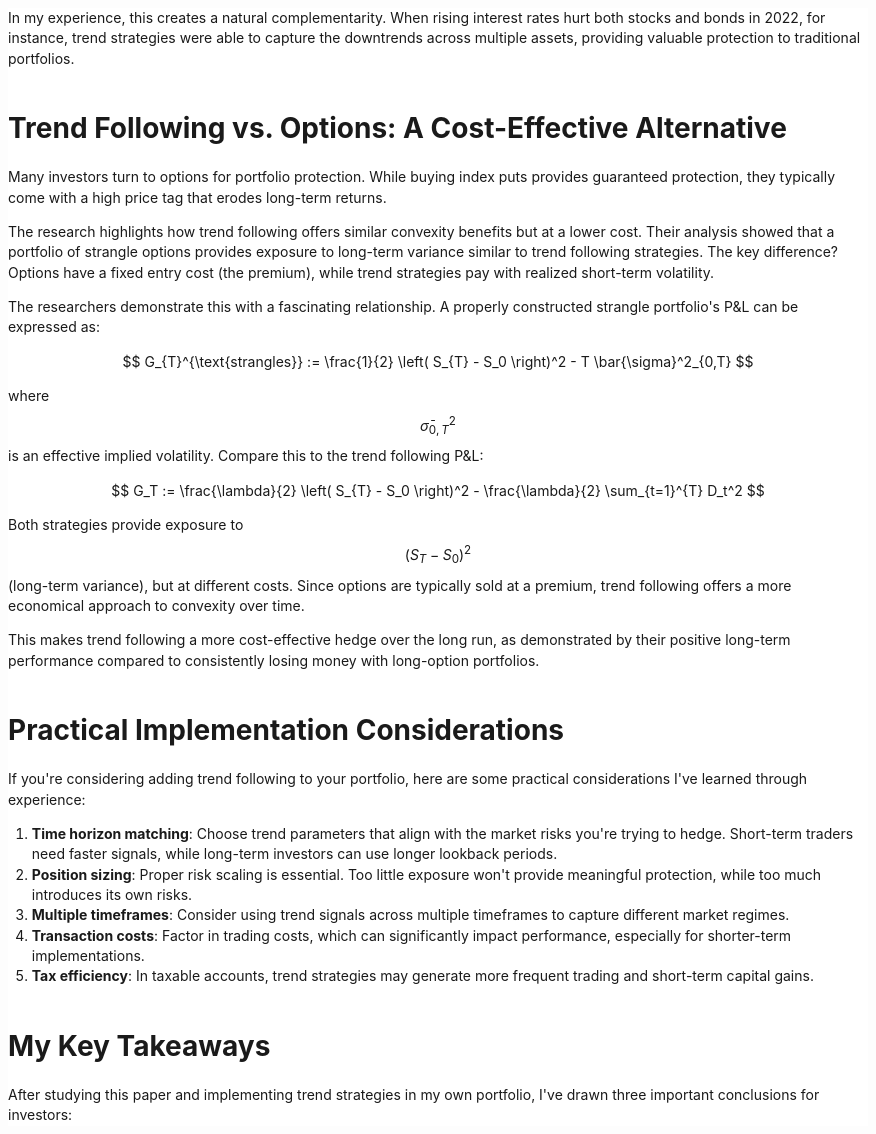 In my experience, this creates a natural complementarity. When rising interest rates hurt both stocks and bonds in 2022, for instance, trend strategies were able to capture the downtrends across multiple assets, providing valuable protection to traditional portfolios.

# Trend Following vs. Options: A Cost-Effective Alternative

Many investors turn to options for portfolio protection. While buying index puts provides guaranteed protection, they typically come with a high price tag that erodes long-term returns.

The research highlights how trend following offers similar convexity benefits but at a lower cost. Their analysis showed that a portfolio of strangle options provides exposure to long-term variance similar to trend following strategies. The key difference? Options have a fixed entry cost (the premium), while trend strategies pay with realized short-term volatility.

The researchers demonstrate this with a fascinating relationship. A properly constructed strangle portfolio's P&L can be expressed as:

$$
G_{T}^{\text{strangles}} := \frac{1}{2} \left( S_{T} - S_0 \right)^2 - T \bar{\sigma}^2_{0,T}
$$

where $$\bar{\sigma}^2_{0,T}$$ is an effective implied volatility. Compare this to the trend following P&L: 

$$ 
G_T := \frac{\lambda}{2} \left( S_{T} - S_0 \right)^2 - \frac{\lambda}{2} \sum_{t=1}^{T} D_t^2
$$

Both strategies provide exposure to $$(S_T - S_0)^2$$ (long-term variance), but at different costs. Since options are typically sold at a premium, trend following offers a more economical approach to convexity over time.

This makes trend following a more cost-effective hedge over the long run, as demonstrated by their positive long-term performance compared to consistently losing money with long-option portfolios.

# Practical Implementation Considerations

If you're considering adding trend following to your portfolio, here are some practical considerations I've learned through experience:

1. **Time horizon matching**: Choose trend parameters that align with the market risks you're trying to hedge. Short-term traders need faster signals, while long-term investors can use longer lookback periods.
2. **Position sizing**: Proper risk scaling is essential. Too little exposure won't provide meaningful protection, while too much introduces its own risks.
3. **Multiple timeframes**: Consider using trend signals across multiple timeframes to capture different market regimes.
4. **Transaction costs**: Factor in trading costs, which can significantly impact performance, especially for shorter-term implementations.
5. **Tax efficiency**: In taxable accounts, trend strategies may generate more frequent trading and short-term capital gains.

# My Key Takeaways
After studying this paper and implementing trend strategies in my own portfolio, I've drawn three important conclusions for investors:
